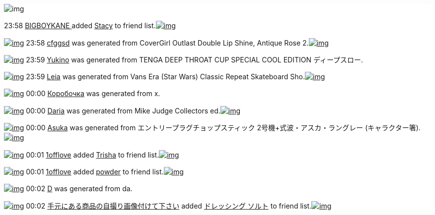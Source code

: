 ![img](http://gdrive-cdn.herokuapp.com/get/0B-nxIpt4DE2TdGhPalFPcFpSY0E/512px-barcode.png)

23:58 [BIGBOYKANE ](http://www.barcodekanojo.com/user/479257/BIGBOYKANE%20) added [Stacy](http://www.barcodekanojo.com/kanojo/2546190/Stacy) to friend list.[![img](http://www.deviantsart.com/uq8m7j.png)](http://www.barcodekanojo.com/kanojo/2546190/Stacy) 

[![img](http://www.deviantsart.com/3b61avb.png)](http://www.barcodekanojo.com/kanojo/3092969/cfggsd) 23:58 [cfggsd](http://www.barcodekanojo.com/kanojo/3092969/cfggsd) was generated from CoverGirl Outlast Double Lip Shine, Antique Rose 2.[![img](http://www.deviantsart.com/278sfvu.jpeg)](http://www.barcodekanojo.com/product_images/barcode/5839137/1408201079/50x50xCoverGirl,P20Outlast,P20Double,P20Lip,P20Shine,P2C,P20Antique,P20Rose,P202.jpg,qw=88,ah=88.pagespeed.ic.cQlx7SYUmG.jpg) 

[![img](http://www.deviantsart.com/3iqeob.png)](http://www.barcodekanojo.com/kanojo/3092970/Yukino) 23:59 [Yukino](http://www.barcodekanojo.com/kanojo/3092970/Yukino) was generated from TENGA DEEP THROAT CUP SPECIAL COOL EDITION ディープスロー.

[![img](http://www.deviantsart.com/3pdtcmi.png)](http://www.barcodekanojo.com/kanojo/3092971/Leia) 23:59 [Leia](http://www.barcodekanojo.com/kanojo/3092971/Leia) was generated from Vans Era (Star Wars) Classic Repeat Skateboard Sho.[![img](http://www.deviantsart.com/9mm6b5.jpeg)](http://www.barcodekanojo.com/product_images/barcode/5839139/1408201123/Vans%20Era%20%28Star%20Wars%29%20Classic%20Repeat%20Skateboard%20Sho.jpg) 

[![img](http://www.deviantsart.com/1bpu1af.png)](http://www.barcodekanojo.com/kanojo/3092972/%D0%9A%D0%BE%D1%80%D0%BE%D0%B1%D0%BE%D1%87%D0%BA%D0%B0) 00:00 [Коробочка](http://www.barcodekanojo.com/kanojo/3092972/%D0%9A%D0%BE%D1%80%D0%BE%D0%B1%D0%BE%D1%87%D0%BA%D0%B0) was generated from х.

[![img](http://www.deviantsart.com/4i447r.png)](http://www.barcodekanojo.com/kanojo/3092973/Daria) 00:00 [Daria](http://www.barcodekanojo.com/kanojo/3092973/Daria) was generated from Mike Judge Collectors ed.[![img](http://www.deviantsart.com/1rpd0v2.jpeg)](http://www.barcodekanojo.com/product_images/barcode/5839141/1408201155/Mike%20Judge%20Collectors%20ed.jpg) 

[![img](http://www.deviantsart.com/1son55p.png)](http://www.barcodekanojo.com/kanojo/3092974/Asuka) 00:00 [Asuka](http://www.barcodekanojo.com/kanojo/3092974/Asuka) was generated from エントリープラグチョップスティック 2号機+式波・アスカ・ラングレー (キャラクター箸).[![img](http://www.deviantsart.com/162dulu.jpeg)](http://www.barcodekanojo.com/product_images/barcode/5839142/1408201192/%E3%82%A8%E3%83%B3%E3%83%88%E3%83%AA%E3%83%BC%E3%83%97%E3%83%A9%E3%82%B0%E3%83%81%E3%83%A7%E3%83%83%E3%83%97%E3%82%B9%E3%83%86%E3%82%A3%E3%83%83%E3%82%AF%202%E5%8F%B7%E6%A9%9F%2B%E5%BC%8F%E6%B3%A2%E3%83%BB%E3%82%A2%E3%82%B9%E3%82%AB%E3%83%BB%E3%83%A9%E3%83%B3%E3%82%B0%E3%83%AC%E3%83%BC%20%28%E3%82%AD%E3%83%A3%E3%83%A9%E3%82%AF%E3%82%BF%E3%83%BC%E7%AE%B8%29.jpg) 

[![img](http://www.deviantsart.com/p45b11.jpeg)](http://www.barcodekanojo.com/user/445372/1offlove) 00:01 [1offlove](http://www.barcodekanojo.com/user/445372/1offlove) added [Trisha](http://www.barcodekanojo.com/kanojo/2749438/Trisha) to friend list.[![img](http://www.deviantsart.com/umogvr.png)](http://www.barcodekanojo.com/kanojo/2749438/Trisha) 

[![img](http://www.deviantsart.com/p45b11.jpeg)](http://www.barcodekanojo.com/user/445372/1offlove) 00:01 [1offlove](http://www.barcodekanojo.com/user/445372/1offlove) added [powder](http://www.barcodekanojo.com/kanojo/2672050/powder) to friend list.[![img](http://www.deviantsart.com/dk2doc.png)](http://www.barcodekanojo.com/kanojo/2672050/powder) 

[![img](http://www.deviantsart.com/15s9hgq.png)](http://www.barcodekanojo.com/kanojo/3092975/D) 00:02 [D](http://www.barcodekanojo.com/kanojo/3092975/D) was generated from da.

[![img](http://www.deviantsart.com/2diuqdq.jpeg)](http://www.barcodekanojo.com/user/6029/%E6%89%8B%E5%85%83%E3%81%AB%E3%81%82%E3%82%8B%E5%95%86%E5%93%81%E3%81%AE%E8%87%AA%E6%92%AE%E3%82%8A%E7%94%BB%E5%83%8F%E4%BB%98%E3%81%91%E3%81%A6%E4%B8%8B%E3%81%95%E3%81%84) 00:02 [手元にある商品の自撮り画像付けて下さい](http://www.barcodekanojo.com/user/6029/%E6%89%8B%E5%85%83%E3%81%AB%E3%81%82%E3%82%8B%E5%95%86%E5%93%81%E3%81%AE%E8%87%AA%E6%92%AE%E3%82%8A%E7%94%BB%E5%83%8F%E4%BB%98%E3%81%91%E3%81%A6%E4%B8%8B%E3%81%95%E3%81%84) added [ドレッシング ソルト](http://www.barcodekanojo.com/kanojo/1317552/%E3%83%89%E3%83%AC%E3%83%83%E3%82%B7%E3%83%B3%E3%82%B0%20%E3%82%BD%E3%83%AB%E3%83%88) to friend list.[![img](http://www.deviantsart.com/1ng90rg.png)](http://www.barcodekanojo.com/kanojo/1317552/%E3%83%89%E3%83%AC%E3%83%83%E3%82%B7%E3%83%B3%E3%82%B0%20%E3%82%BD%E3%83%AB%E3%83%88) 
